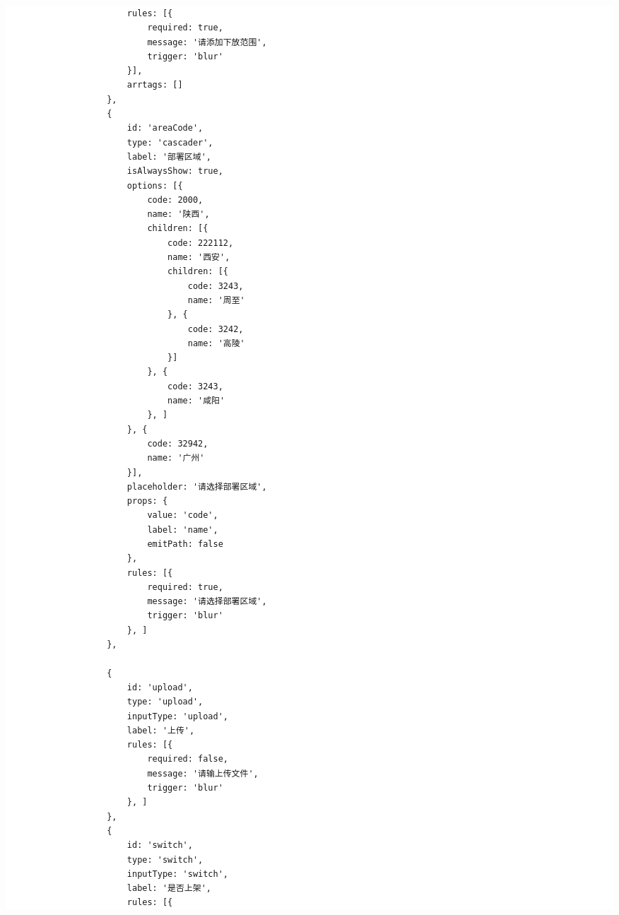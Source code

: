 ```html
                        rules: [{
                            required: true,
                            message: '请添加下放范围',
                            trigger: 'blur'
                        }],
                        arrtags: []
                    },
                    {
                        id: 'areaCode',
                        type: 'cascader',
                        label: '部署区域',
                        isAlwaysShow: true,
                        options: [{
                            code: 2000,
                            name: '陕西',
                            children: [{
                                code: 222112,
                                name: '西安',
                                children: [{
                                    code: 3243,
                                    name: '周至'
                                }, {
                                    code: 3242,
                                    name: '高陵'
                                }]
                            }, {
                                code: 3243,
                                name: '咸阳'
                            }, ]
                        }, {
                            code: 32942,
                            name: '广州'
                        }],
                        placeholder: '请选择部署区域',
                        props: {
                            value: 'code',
                            label: 'name',
                            emitPath: false
                        },
                        rules: [{
                            required: true,
                            message: '请选择部署区域',
                            trigger: 'blur'
                        }, ]
                    },

                    {
                        id: 'upload',
                        type: 'upload',
                        inputType: 'upload',
                        label: '上传',
                        rules: [{
                            required: false,
                            message: '请输上传文件',
                            trigger: 'blur'
                        }, ]
                    },
                    {
                        id: 'switch',
                        type: 'switch',
                        inputType: 'switch',
                        label: '是否上架',
                        rules: [{
```
